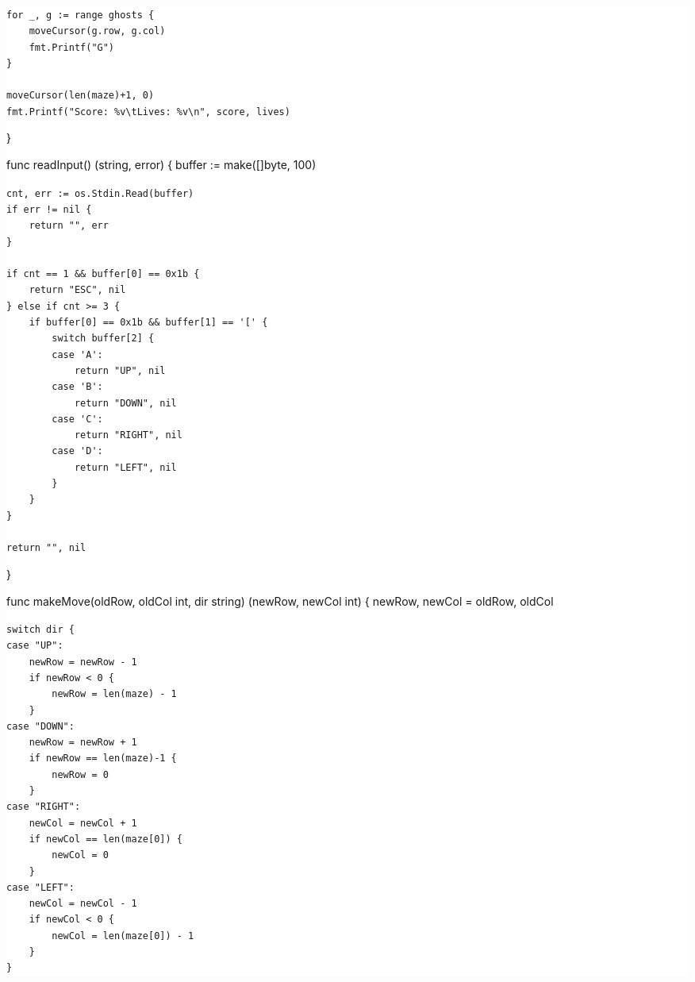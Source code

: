 	for _, g := range ghosts {
		moveCursor(g.row, g.col)
		fmt.Printf("G")
	}

	moveCursor(len(maze)+1, 0)
	fmt.Printf("Score: %v\tLives: %v\n", score, lives)
}

func readInput() (string, error) {
	buffer := make([]byte, 100)

	cnt, err := os.Stdin.Read(buffer)
	if err != nil {
		return "", err
	}

	if cnt == 1 && buffer[0] == 0x1b {
		return "ESC", nil
	} else if cnt >= 3 {
		if buffer[0] == 0x1b && buffer[1] == '[' {
			switch buffer[2] {
			case 'A':
				return "UP", nil
			case 'B':
				return "DOWN", nil
			case 'C':
				return "RIGHT", nil
			case 'D':
				return "LEFT", nil
			}
		}
	}

	return "", nil
}

func makeMove(oldRow, oldCol int, dir string) (newRow, newCol int) {
	newRow, newCol = oldRow, oldCol

	switch dir {
	case "UP":
		newRow = newRow - 1
		if newRow < 0 {
			newRow = len(maze) - 1
		}
	case "DOWN":
		newRow = newRow + 1
		if newRow == len(maze)-1 {
			newRow = 0
		}
	case "RIGHT":
		newCol = newCol + 1
		if newCol == len(maze[0]) {
			newCol = 0
		}
	case "LEFT":
		newCol = newCol - 1
		if newCol < 0 {
			newCol = len(maze[0]) - 1
		}
	}
